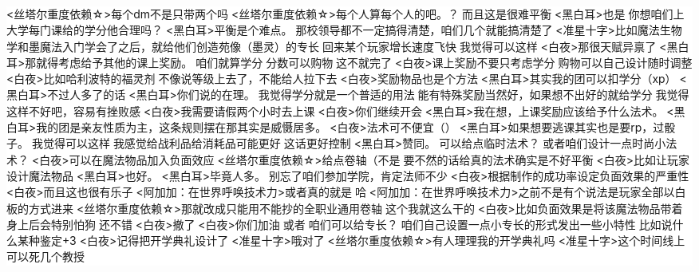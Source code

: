 <丝塔尔重度依赖☆>每个dm不是只带两个吗
<丝塔尔重度依赖☆>每个人算每个人的吧。？
<Steven>而且这是很难平衡
<黑白耳>也是
<Steven>你想咱们上大学每门课给的学分他合理吗？
<黑白耳>平衡是个难点。
<Steven>那校领导都不一定搞得清楚，咱们几个就能搞清楚了
<准星十字>比如魔法生物学和墨魔法入门学会了之后，就给他们创造苑像（墨灵）的专长
<Steven>回来某个玩家增长速度飞快
<Steven>我觉得可以这样
<白夜>那很天赋异禀了
<黑白耳>那就得考虑给予其他的课上奖励。
<Steven>咱们就算学分
<Steven>分数可以购物
<Steven>这不就完了
<白夜>课上奖励不要只考虑学分
<Steven>购物可以自己设计随时调整
<白夜>比如哈利波特的福灵剂
<Steven>不像说等级上去了，不能给人拉下去
<白夜>奖励物品也是个方法
<黑白耳>其实我的团可以扣学分（xp）
<黑白耳>不过人多了的话
<黑白耳>你们说的在理。
<Steven>我觉得学分就是一个普适的用法
<Steven>能有特殊奖励当然好，如果想不出好的就给学分
<Steven>我觉得这样不好吧，容易有挫败感
<白夜>我需要请假两个小时去上课
<白夜>你们继续开会
<黑白耳>我在想，上课奖励应该给予什么法术。
<黑白耳>我的团是亲友性质为主，这条规则摆在那其实是威慑居多。
<白夜>法术可不便宜（）
<黑白耳>如果想要逃课其实也是要rp，过骰子。
<Steven>我觉得可以这样
<Steven>我感觉给战利品给消耗品可能更好
<Steven>这话更好控制
<黑白耳>赞同。
<Steven>可以给点临时法术？
<Steven>或者咱们设计一点时尚小法术？
<白夜>可以在魔法物品加入负面效应
<丝塔尔重度依赖☆>给点卷轴（不是
<Steven>要不然的话给真的法术确实是不好平衡
<白夜>比如让玩家设计魔法物品
<黑白耳>也好。
<黑白耳>毕竟人多。
<Steven>别忘了咱们参加学院，肯定法师不少
<白夜>根据制作的成功率设定负面效果的严重性
<白夜>而且这也很有乐子
<阿加加：在世界呼唤技术力>或者真的就是
<Steven>哈
<阿加加：在世界呼唤技术力>之前不是有个说法是玩家全部以白板的方式进来
<丝塔尔重度依赖☆>那就改成只能用不能抄的全职业通用卷轴
<Steven>这个我就这么干的
<白夜>比如负面效果是将该魔法物品带着身上后会特别怕狗
<Steven>还不错
<白夜>撤了
<白夜>你们加油
<Steven>或者
<Steven>咱们可以给专长？
<Steven>咱们自己设置一点小专长的形式发出一些小特性
<Steven>比如说什么某种鉴定+3
<白夜>记得把开学典礼设计了
<准星十字>哦对了
<丝塔尔重度依赖☆>有人理理我的开学典礼吗
<准星十字>这个时间线上可以死几个教授